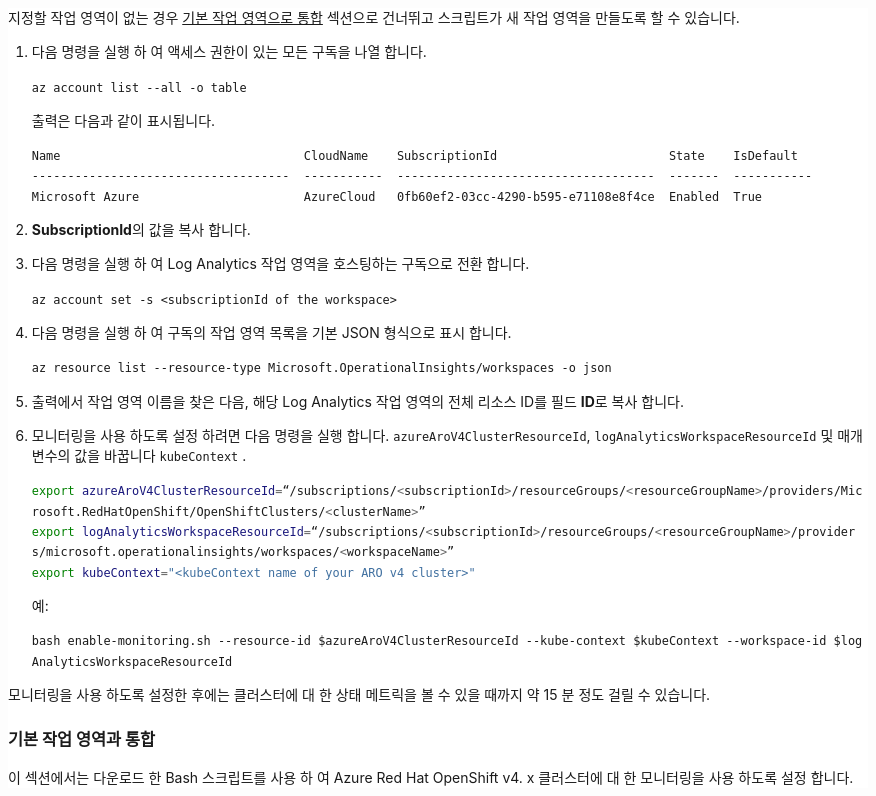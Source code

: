 지정할 작업 영역이 없는 경우 [기본 작업 영역으로 통합](#integrate-with-the-default-workspace) 섹션으로 건너뛰고 스크립트가 새 작업 영역을 만들도록 할 수 있습니다.

1. 다음 명령을 실행 하 여 액세스 권한이 있는 모든 구독을 나열 합니다.

    ```azurecli
    az account list --all -o table
    ```

    출력은 다음과 같이 표시됩니다.

    ```azurecli
    Name                                  CloudName    SubscriptionId                        State    IsDefault
    ------------------------------------  -----------  ------------------------------------  -------  -----------
    Microsoft Azure                       AzureCloud   0fb60ef2-03cc-4290-b595-e71108e8f4ce  Enabled  True
    ```

1. **SubscriptionId**의 값을 복사 합니다.

1. 다음 명령을 실행 하 여 Log Analytics 작업 영역을 호스팅하는 구독으로 전환 합니다.

    ```azurecli
    az account set -s <subscriptionId of the workspace>
    ```

1. 다음 명령을 실행 하 여 구독의 작업 영역 목록을 기본 JSON 형식으로 표시 합니다.

    ```
    az resource list --resource-type Microsoft.OperationalInsights/workspaces -o json
    ```

1. 출력에서 작업 영역 이름을 찾은 다음, 해당 Log Analytics 작업 영역의 전체 리소스 ID를 필드 **ID**로 복사 합니다.

1. 모니터링을 사용 하도록 설정 하려면 다음 명령을 실행 합니다. `azureAroV4ClusterResourceId`, `logAnalyticsWorkspaceResourceId` 및 매개 변수의 값을 바꿉니다 `kubeContext` .

    ```bash
    export azureAroV4ClusterResourceId=“/subscriptions/<subscriptionId>/resourceGroups/<resourceGroupName>/providers/Microsoft.RedHatOpenShift/OpenShiftClusters/<clusterName>”
    export logAnalyticsWorkspaceResourceId=“/subscriptions/<subscriptionId>/resourceGroups/<resourceGroupName>/providers/microsoft.operationalinsights/workspaces/<workspaceName>”
    export kubeContext="<kubeContext name of your ARO v4 cluster>"  
    ```

    예:

    `bash enable-monitoring.sh --resource-id $azureAroV4ClusterResourceId --kube-context $kubeContext --workspace-id $logAnalyticsWorkspaceResourceId`

모니터링을 사용 하도록 설정한 후에는 클러스터에 대 한 상태 메트릭을 볼 수 있을 때까지 약 15 분 정도 걸릴 수 있습니다.

### <a name="integrate-with-the-default-workspace"></a>기본 작업 영역과 통합

이 섹션에서는 다운로드 한 Bash 스크립트를 사용 하 여 Azure Red Hat OpenShift v4. x 클러스터에 대 한 모니터링을 사용 하도록 설정 합니다.
